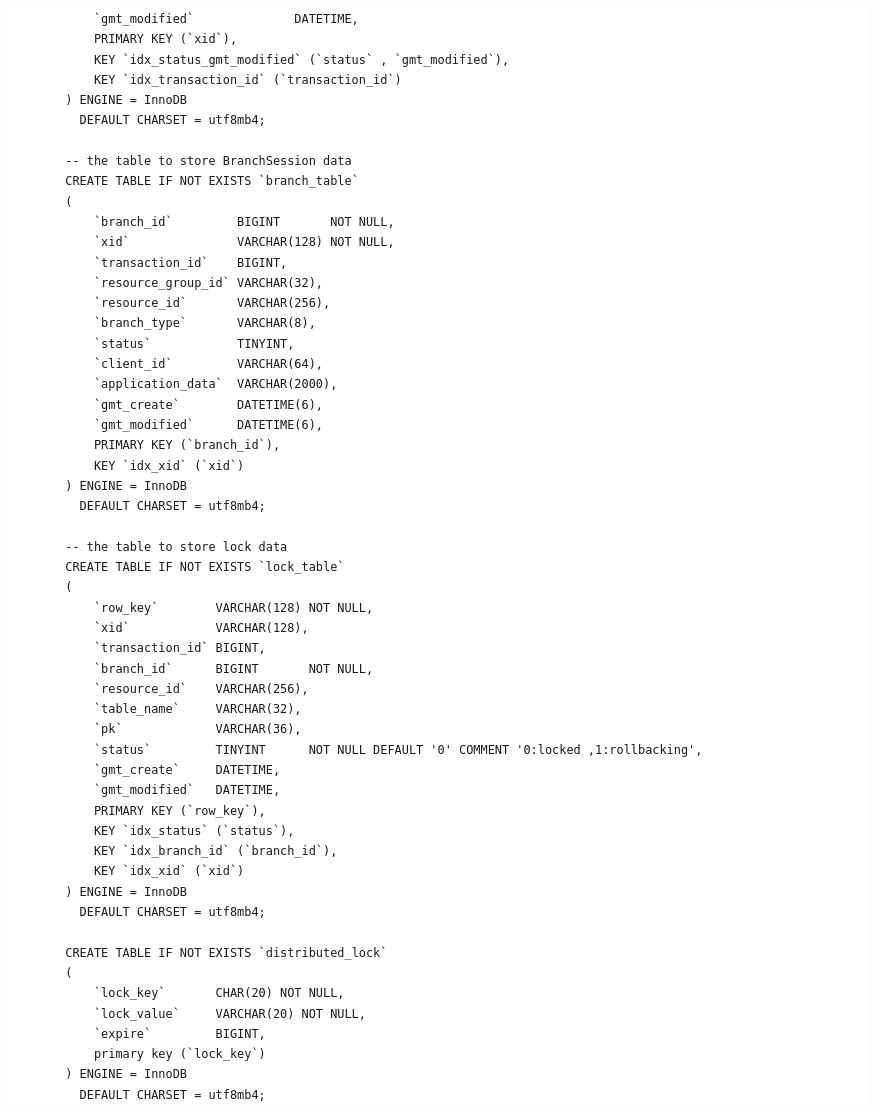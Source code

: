                 `gmt_modified`              DATETIME,
                PRIMARY KEY (`xid`),
                KEY `idx_status_gmt_modified` (`status` , `gmt_modified`),
                KEY `idx_transaction_id` (`transaction_id`)
            ) ENGINE = InnoDB
              DEFAULT CHARSET = utf8mb4;
            
            -- the table to store BranchSession data
            CREATE TABLE IF NOT EXISTS `branch_table`
            (
                `branch_id`         BIGINT       NOT NULL,
                `xid`               VARCHAR(128) NOT NULL,
                `transaction_id`    BIGINT,
                `resource_group_id` VARCHAR(32),
                `resource_id`       VARCHAR(256),
                `branch_type`       VARCHAR(8),
                `status`            TINYINT,
                `client_id`         VARCHAR(64),
                `application_data`  VARCHAR(2000),
                `gmt_create`        DATETIME(6),
                `gmt_modified`      DATETIME(6),
                PRIMARY KEY (`branch_id`),
                KEY `idx_xid` (`xid`)
            ) ENGINE = InnoDB
              DEFAULT CHARSET = utf8mb4;
            
            -- the table to store lock data
            CREATE TABLE IF NOT EXISTS `lock_table`
            (
                `row_key`        VARCHAR(128) NOT NULL,
                `xid`            VARCHAR(128),
                `transaction_id` BIGINT,
                `branch_id`      BIGINT       NOT NULL,
                `resource_id`    VARCHAR(256),
                `table_name`     VARCHAR(32),
                `pk`             VARCHAR(36),
                `status`         TINYINT      NOT NULL DEFAULT '0' COMMENT '0:locked ,1:rollbacking',
                `gmt_create`     DATETIME,
                `gmt_modified`   DATETIME,
                PRIMARY KEY (`row_key`),
                KEY `idx_status` (`status`),
                KEY `idx_branch_id` (`branch_id`),
                KEY `idx_xid` (`xid`)
            ) ENGINE = InnoDB
              DEFAULT CHARSET = utf8mb4;
            
            CREATE TABLE IF NOT EXISTS `distributed_lock`
            (
                `lock_key`       CHAR(20) NOT NULL,
                `lock_value`     VARCHAR(20) NOT NULL,
                `expire`         BIGINT,
                primary key (`lock_key`)
            ) ENGINE = InnoDB
              DEFAULT CHARSET = utf8mb4;
            